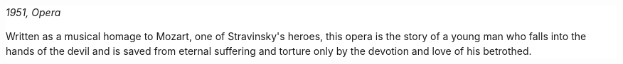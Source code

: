 _1951, Opera_

<div class='video-container'><iframe width='560' height='315' src='https://www.youtube.com/embed/ycx7CAe6t_Y'  allowfullscreen></iframe></div>

Written as a musical homage to Mozart, one of Stravinsky's heroes, this opera is the story of a young man who falls into the hands of the devil and is saved from eternal suffering and torture only by the devotion and love of his betrothed.
